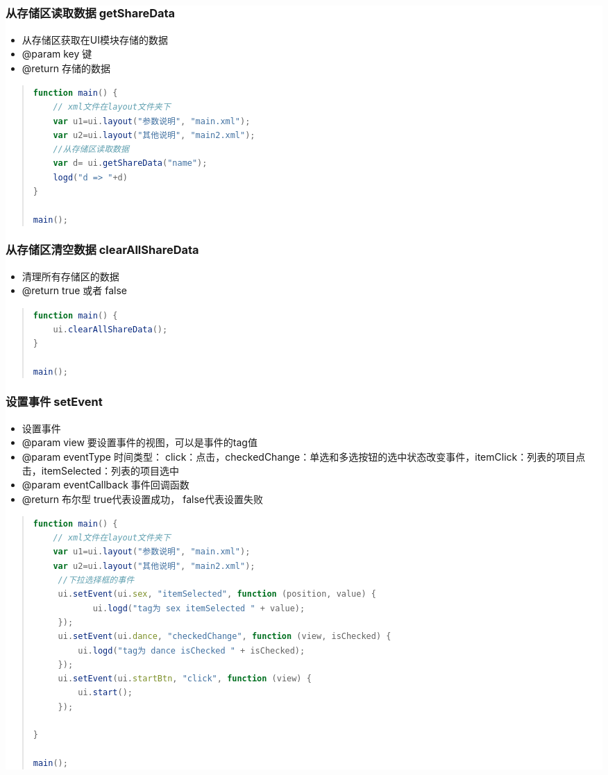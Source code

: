

### 从存储区读取数据 getShareData

 * 从存储区获取在UI模块存储的数据
 * @param key 键
 * @return 存储的数据

> ```javascript
> function main() {
>     // xml文件在layout文件夹下
>     var u1=ui.layout("参数说明", "main.xml");
>     var u2=ui.layout("其他说明", "main2.xml");
>     //从存储区读取数据
>     var d= ui.getShareData("name");
>     logd("d => "+d)
> }
> 
> main();
>  ```


### 从存储区清空数据 clearAllShareData
 
 * 清理所有存储区的数据
 * @return true 或者 false

> ```javascript
> function main() {
>     ui.clearAllShareData();
> }
> 
> main();
>  ```


### 设置事件 setEvent

 * 设置事件
 * @param view 要设置事件的视图，可以是事件的tag值
 * @param eventType 时间类型： click：点击，checkedChange：单选和多选按钮的选中状态改变事件，itemClick：列表的项目点击，itemSelected：列表的项目选中
 * @param eventCallback 事件回调函数
 * @return 布尔型 true代表设置成功， false代表设置失败

> ```javascript
> function main() {
>     // xml文件在layout文件夹下
>     var u1=ui.layout("参数说明", "main.xml");
>     var u2=ui.layout("其他说明", "main2.xml");
>      //下拉选择框的事件
>      ui.setEvent(ui.sex, "itemSelected", function (position, value) {
>             ui.logd("tag为 sex itemSelected " + value);
>      });
>      ui.setEvent(ui.dance, "checkedChange", function (view, isChecked) {
>          ui.logd("tag为 dance isChecked " + isChecked);
>      });
>      ui.setEvent(ui.startBtn, "click", function (view) {
>          ui.start();
>      });
> 
> }
> 
> main();
>  ```
